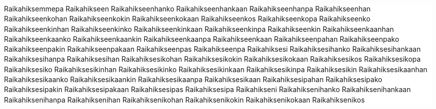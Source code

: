 Raikahiksemmepa
Raikahikseen
Raikahikseenhanko
Raikahikseenhankaan
Raikahikseenhanpa
Raikahikseenhan
Raikahikseenkohan
Raikahikseenkokin
Raikahikseenkokaan
Raikahikseenkos
Raikahikseenkopa
Raikahikseenko
Raikahikseenkinhan
Raikahikseenkinko
Raikahikseenkinkaan
Raikahikseenkinpa
Raikahikseenkin
Raikahikseenkaanhan
Raikahikseenkaanko
Raikahikseenkaankin
Raikahikseenkaanpa
Raikahikseenkaan
Raikahikseenpahan
Raikahikseenpako
Raikahikseenpakin
Raikahikseenpakaan
Raikahikseenpas
Raikahikseenpa
Raikahiksesi
Raikahiksesihanko
Raikahiksesihankaan
Raikahiksesihanpa
Raikahiksesihan
Raikahiksesikohan
Raikahiksesikokin
Raikahiksesikokaan
Raikahiksesikos
Raikahiksesikopa
Raikahiksesiko
Raikahiksesikinhan
Raikahiksesikinko
Raikahiksesikinkaan
Raikahiksesikinpa
Raikahiksesikin
Raikahiksesikaanhan
Raikahiksesikaanko
Raikahiksesikaankin
Raikahiksesikaanpa
Raikahiksesikaan
Raikahiksesipahan
Raikahiksesipako
Raikahiksesipakin
Raikahiksesipakaan
Raikahiksesipas
Raikahiksesipa
Raikahikseni
Raikahiksenihanko
Raikahiksenihankaan
Raikahiksenihanpa
Raikahiksenihan
Raikahiksenikohan
Raikahiksenikokin
Raikahiksenikokaan
Raikahiksenikos
